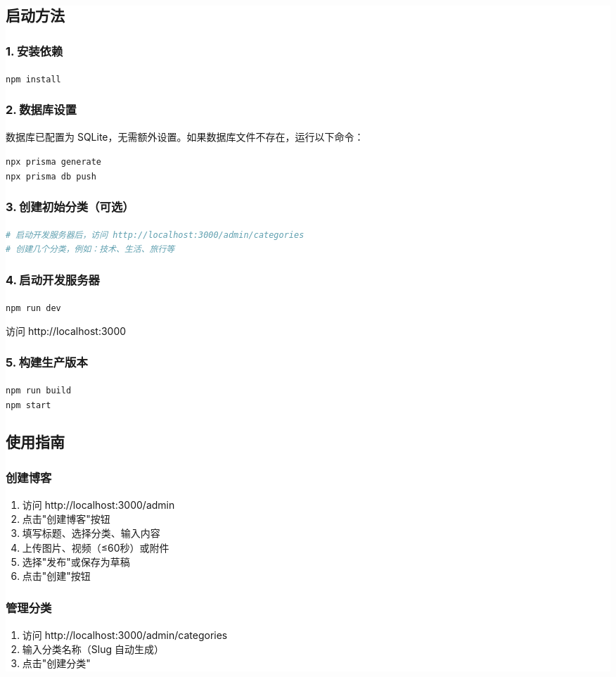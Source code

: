 ## 启动方法

### 1. 安装依赖

```bash
npm install
```

### 2. 数据库设置

数据库已配置为 SQLite，无需额外设置。如果数据库文件不存在，运行以下命令：

```bash
npx prisma generate
npx prisma db push
```

### 3. 创建初始分类（可选）

```bash
# 启动开发服务器后，访问 http://localhost:3000/admin/categories
# 创建几个分类，例如：技术、生活、旅行等
```

### 4. 启动开发服务器

```bash
npm run dev
```

访问 http://localhost:3000

### 5. 构建生产版本

```bash
npm run build
npm start
```

## 使用指南

### 创建博客

1. 访问 http://localhost:3000/admin
2. 点击"创建博客"按钮
3. 填写标题、选择分类、输入内容
4. 上传图片、视频（≤60秒）或附件
5. 选择"发布"或保存为草稿
6. 点击"创建"按钮

### 管理分类

1. 访问 http://localhost:3000/admin/categories
2. 输入分类名称（Slug 自动生成）
3. 点击"创建分类"
